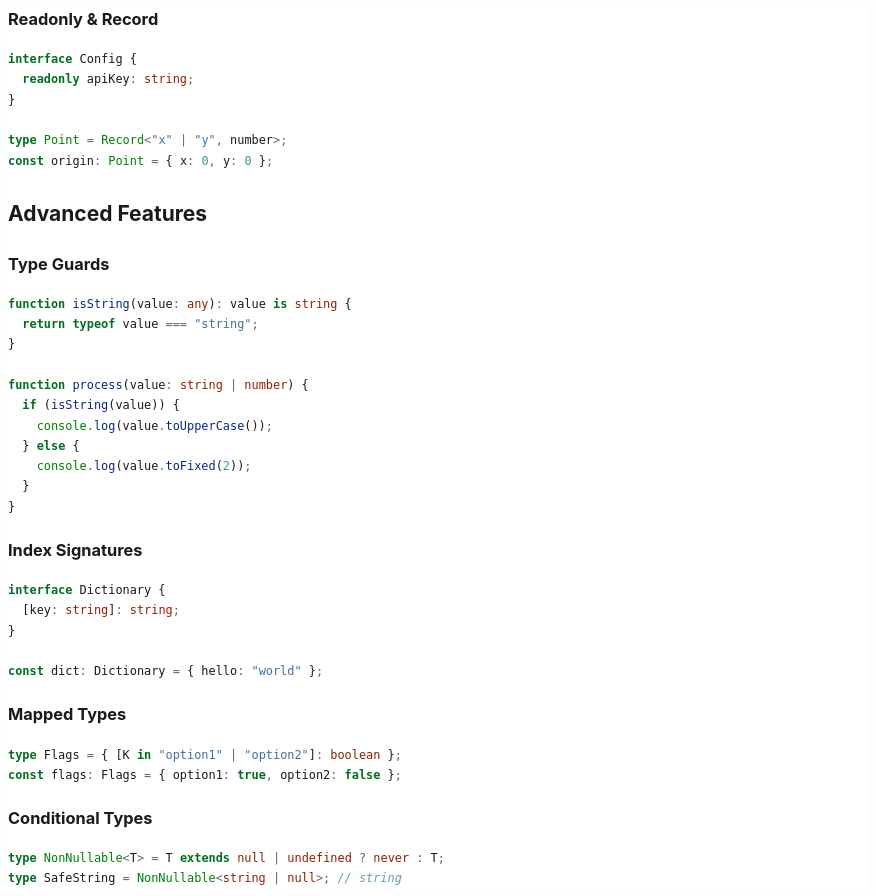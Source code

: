 ### Readonly & Record

```typescript
interface Config {
  readonly apiKey: string;
}

type Point = Record<"x" | "y", number>;
const origin: Point = { x: 0, y: 0 };
```

## Advanced Features

### Type Guards

```typescript
function isString(value: any): value is string {
  return typeof value === "string";
}

function process(value: string | number) {
  if (isString(value)) {
    console.log(value.toUpperCase());
  } else {
    console.log(value.toFixed(2));
  }
}
```

### Index Signatures

```typescript
interface Dictionary {
  [key: string]: string;
}

const dict: Dictionary = { hello: "world" };
```

### Mapped Types

```typescript
type Flags = { [K in "option1" | "option2"]: boolean };
const flags: Flags = { option1: true, option2: false };
```

### Conditional Types

```typescript
type NonNullable<T> = T extends null | undefined ? never : T;
type SafeString = NonNullable<string | null>; // string
```


  [index: number]: string;